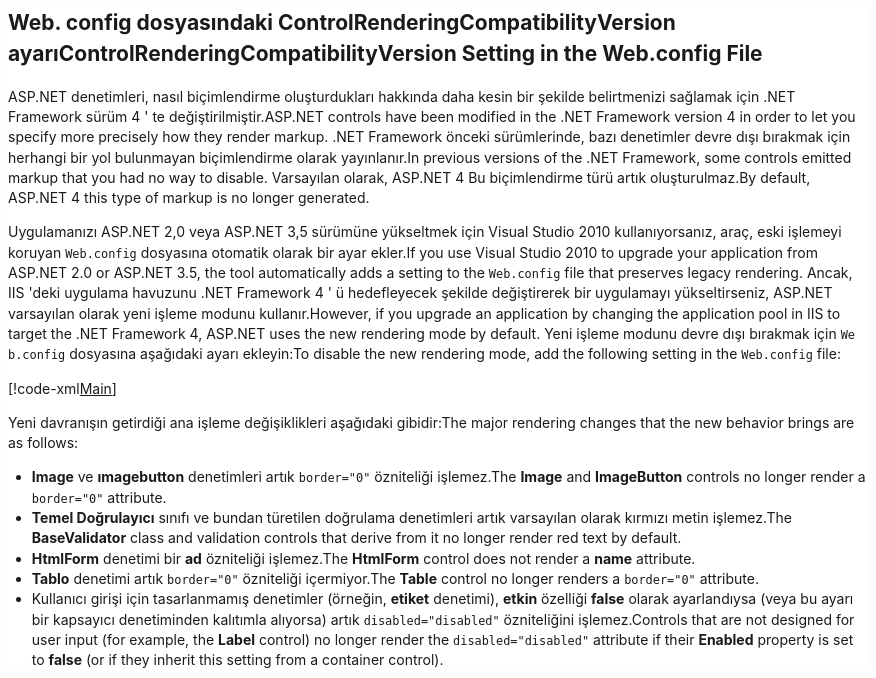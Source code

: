 ## <a name="controlrenderingcompatibilityversion-setting-in-the-webconfig-file"></a><span data-ttu-id="394a0-128">Web. config dosyasındaki ControlRenderingCompatibilityVersion ayarı</span><span class="sxs-lookup"><span data-stu-id="394a0-128">ControlRenderingCompatibilityVersion Setting in the Web.config File</span></span>

<span data-ttu-id="394a0-129">ASP.NET denetimleri, nasıl biçimlendirme oluşturdukları hakkında daha kesin bir şekilde belirtmenizi sağlamak için .NET Framework sürüm 4 ' te değiştirilmiştir.</span><span class="sxs-lookup"><span data-stu-id="394a0-129">ASP.NET controls have been modified in the .NET Framework version 4 in order to let you specify more precisely how they render markup.</span></span> <span data-ttu-id="394a0-130">.NET Framework önceki sürümlerinde, bazı denetimler devre dışı bırakmak için herhangi bir yol bulunmayan biçimlendirme olarak yayınlanır.</span><span class="sxs-lookup"><span data-stu-id="394a0-130">In previous versions of the .NET Framework, some controls emitted markup that you had no way to disable.</span></span> <span data-ttu-id="394a0-131">Varsayılan olarak, ASP.NET 4 Bu biçimlendirme türü artık oluşturulmaz.</span><span class="sxs-lookup"><span data-stu-id="394a0-131">By default, ASP.NET 4 this type of markup is no longer generated.</span></span>

<span data-ttu-id="394a0-132">Uygulamanızı ASP.NET 2,0 veya ASP.NET 3,5 sürümüne yükseltmek için Visual Studio 2010 kullanıyorsanız, araç, eski işlemeyi koruyan `Web.config` dosyasına otomatik olarak bir ayar ekler.</span><span class="sxs-lookup"><span data-stu-id="394a0-132">If you use Visual Studio 2010 to upgrade your application from ASP.NET 2.0 or ASP.NET 3.5, the tool automatically adds a setting to the `Web.config` file that preserves legacy rendering.</span></span> <span data-ttu-id="394a0-133">Ancak, IIS 'deki uygulama havuzunu .NET Framework 4 ' ü hedefleyecek şekilde değiştirerek bir uygulamayı yükseltirseniz, ASP.NET varsayılan olarak yeni işleme modunu kullanır.</span><span class="sxs-lookup"><span data-stu-id="394a0-133">However, if you upgrade an application by changing the application pool in IIS to target the .NET Framework 4, ASP.NET uses the new rendering mode by default.</span></span> <span data-ttu-id="394a0-134">Yeni işleme modunu devre dışı bırakmak için `Web.config` dosyasına aşağıdaki ayarı ekleyin:</span><span class="sxs-lookup"><span data-stu-id="394a0-134">To disable the new rendering mode, add the following setting in the `Web.config` file:</span></span>

[!code-xml[Main](breaking-changes/samples/sample1.xml)]

<span data-ttu-id="394a0-135">Yeni davranışın getirdiği ana işleme değişiklikleri aşağıdaki gibidir:</span><span class="sxs-lookup"><span data-stu-id="394a0-135">The major rendering changes that the new behavior brings are as follows:</span></span>

- <span data-ttu-id="394a0-136">**Image** ve **ımagebutton** denetimleri artık `border="0"` özniteliği işlemez.</span><span class="sxs-lookup"><span data-stu-id="394a0-136">The **Image** and **ImageButton** controls no longer render a `border="0"` attribute.</span></span>
- <span data-ttu-id="394a0-137">**Temel Doğrulayıcı** sınıfı ve bundan türetilen doğrulama denetimleri artık varsayılan olarak kırmızı metin işlemez.</span><span class="sxs-lookup"><span data-stu-id="394a0-137">The **BaseValidator** class and validation controls that derive from it no longer render red text by default.</span></span>
- <span data-ttu-id="394a0-138">**HtmlForm** denetimi bir **ad** özniteliği işlemez.</span><span class="sxs-lookup"><span data-stu-id="394a0-138">The **HtmlForm** control does not render a **name** attribute.</span></span>
- <span data-ttu-id="394a0-139">**Tablo** denetimi artık `border="0"` özniteliği içermiyor.</span><span class="sxs-lookup"><span data-stu-id="394a0-139">The **Table** control no longer renders a `border="0"` attribute.</span></span>
- <span data-ttu-id="394a0-140">Kullanıcı girişi için tasarlanmamış denetimler (örneğin, **etiket** denetimi), **etkin** özelliği **false** olarak ayarlandıysa (veya bu ayarı bir kapsayıcı denetiminden kalıtımla alıyorsa) artık `disabled="disabled"` özniteliğini işlemez.</span><span class="sxs-lookup"><span data-stu-id="394a0-140">Controls that are not designed for user input (for example, the **Label** control) no longer render the `disabled="disabled"` attribute if their **Enabled** property is set to **false** (or if they inherit this setting from a container control).</span></span>
